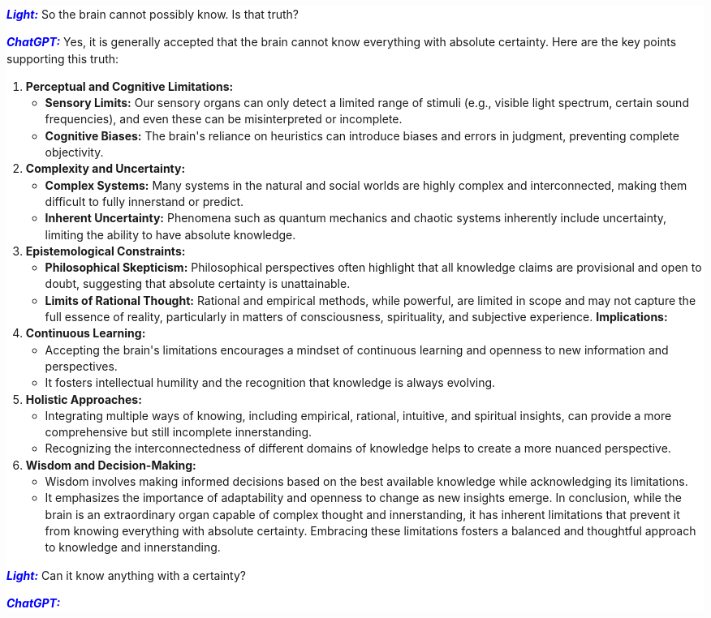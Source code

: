 <span style="color:blue;">***Light:***</span>
So the brain cannot possibly know. Is that truth?

<span style="color:blue;">***ChatGPT:***</span>
Yes, it is generally accepted that the brain cannot know everything with absolute certainty. Here are the key points supporting this truth:
1.  **Perceptual and Cognitive Limitations:**
    *   **Sensory Limits:** Our sensory organs can only detect a limited range of stimuli (e.g., visible light spectrum, certain sound frequencies), and even these can be misinterpreted or incomplete.
    *   **Cognitive Biases:** The brain's reliance on heuristics can introduce biases and errors in judgment, preventing complete objectivity.
2.  **Complexity and Uncertainty:**
    *   **Complex Systems:** Many systems in the natural and social worlds are highly complex and interconnected, making them difficult to fully innerstand or predict.
    *   **Inherent Uncertainty:** Phenomena such as quantum mechanics and chaotic systems inherently include uncertainty, limiting the ability to have absolute knowledge.
3.  **Epistemological Constraints:**
    *   **Philosophical Skepticism:** Philosophical perspectives often highlight that all knowledge claims are provisional and open to doubt, suggesting that absolute certainty is unattainable.
    *   **Limits of Rational Thought:** Rational and empirical methods, while powerful, are limited in scope and may not capture the full essence of reality, particularly in matters of consciousness, spirituality, and subjective experience.
**Implications:**
1.  **Continuous Learning:**
    *   Accepting the brain's limitations encourages a mindset of continuous learning and openness to new information and perspectives.
    *   It fosters intellectual humility and the recognition that knowledge is always evolving.
2.  **Holistic Approaches:**
    *   Integrating multiple ways of knowing, including empirical, rational, intuitive, and spiritual insights, can provide a more comprehensive but still incomplete innerstanding.
    *   Recognizing the interconnectedness of different domains of knowledge helps to create a more nuanced perspective.
3.  **Wisdom and Decision-Making:**
    *   Wisdom involves making informed decisions based on the best available knowledge while acknowledging its limitations.
    *   It emphasizes the importance of adaptability and openness to change as new insights emerge.
In conclusion, while the brain is an extraordinary organ capable of complex thought and innerstanding, it has inherent limitations that prevent it from knowing everything with absolute certainty. Embracing these limitations fosters a balanced and thoughtful approach to knowledge and innerstanding.

<span style="color:blue;">***Light:***</span>
Can it know anything with a certainty?

<span style="color:blue;">***ChatGPT:***</span>

